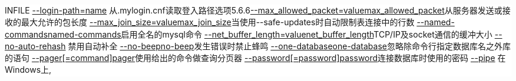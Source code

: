 INFILE</td><td>&nbsp;</td></tr><tr><td scope="row"><a class="link" href="option-file-options.html#option_general_login-path">--login-path=name</a></td><td>&nbsp;</td><td>从.mylogin.cnf读取登入路径选项</td><td>5.6.6</td></tr><tr><td scope="row"><a class="link" href="04.05.01_mysql_The_MySQL_Command-Line_Tool.md#option_mysql_max_allowed_packet">--max_allowed_packet=value</a></td><td><a class="link" href="04.05.01_mysql_The_MySQL_Command-Line_Tool.md#option_mysql_max_allowed_packet">max_allowed_packet</a></td><td>从服务器发送或接收的最大允许的包长度</td><td>&nbsp;</td></tr><tr><td scope="row"><a class="link" href="04.05.01_mysql_The_MySQL_Command-Line_Tool.md#option_mysql_max_join_size">--max_join_size=value</a></td><td><a class="link" href="04.05.01_mysql_The_MySQL_Command-Line_Tool.md#option_mysql_max_join_size">max_join_size</a></td><td>当使用--safe-updates时自动限制表连接中的行数</td><td>&nbsp;</td></tr><tr><td scope="row"><a class="link" href="04.05.01_mysql_The_MySQL_Command-Line_Tool.md#option_mysql_named-commands">--named-commands</a></td><td><a class="link" href="04.05.01_mysql_The_MySQL_Command-Line_Tool.md#option_mysql_named-commands">named-commands</a></td><td>启用全名的mysql命令</td><td>&nbsp;</td></tr><tr><td scope="row"><a class="link" href="04.05.01_mysql_The_MySQL_Command-Line_Tool.md#option_mysql_net_buffer_length">--net_buffer_length=value</a></td><td><a class="link" href="04.05.01_mysql_The_MySQL_Command-Line_Tool.md#option_mysql_net_buffer_length">net_buffer_length</a></td><td>TCP/IP及socket通信的缓冲大小</td><td>&nbsp;</td></tr><tr><td scope="row"><a class="link" href="04.05.01_mysql_The_MySQL_Command-Line_Tool.md#option_mysql_no-auto-rehash">--no-auto-rehash</a></td><td>&nbsp;</td><td>禁用自动补全</td><td>&nbsp;</td></tr><tr><td scope="row"><a class="link" href="04.05.01_mysql_The_MySQL_Command-Line_Tool.md#option_mysql_no-beep">--no-beep</a></td><td><a class="link" href="04.05.01_mysql_The_MySQL_Command-Line_Tool.md#option_mysql_no-beep">no-beep</a></td><td>发生错误时禁止蜂鸣</td><td>&nbsp;</td></tr><tr><td scope="row"><a class="link" href="04.05.01_mysql_The_MySQL_Command-Line_Tool.md#option_mysql_one-database">--one-database</a></td><td><a class="link" href="04.05.01_mysql_The_MySQL_Command-Line_Tool.md#option_mysql_one-database">one-database</a></td><td>忽略除命令行指定数据库名之外库的语句</td><td>&nbsp;</td></tr><tr><td scope="row"><a class="link" href="04.05.01_mysql_The_MySQL_Command-Line_Tool.md#option_mysql_pager">--pager[=command]</a></td><td><a class="link" href="04.05.01_mysql_The_MySQL_Command-Line_Tool.md#option_mysql_pager">pager</a></td><td>使用给出的命令做查询分页器</td><td>&nbsp;</td></tr><tr><td scope="row"><a class="link" href="04.05.01_mysql_The_MySQL_Command-Line_Tool.md#option_mysql_password">--password[=password]</a></td><td><a class="link" href="04.05.01_mysql_The_MySQL_Command-Line_Tool.md#option_mysql_password">password</a></td><td>连接数据库时使用的密码</td><td>&nbsp;</td></tr><tr><td scope="row"><a class="link" href="04.05.01_mysql_The_MySQL_Command-Line_Tool.md#option_mysql_pipe">--pipe</a></td><td>&nbsp;</td><td>在Windows上,
